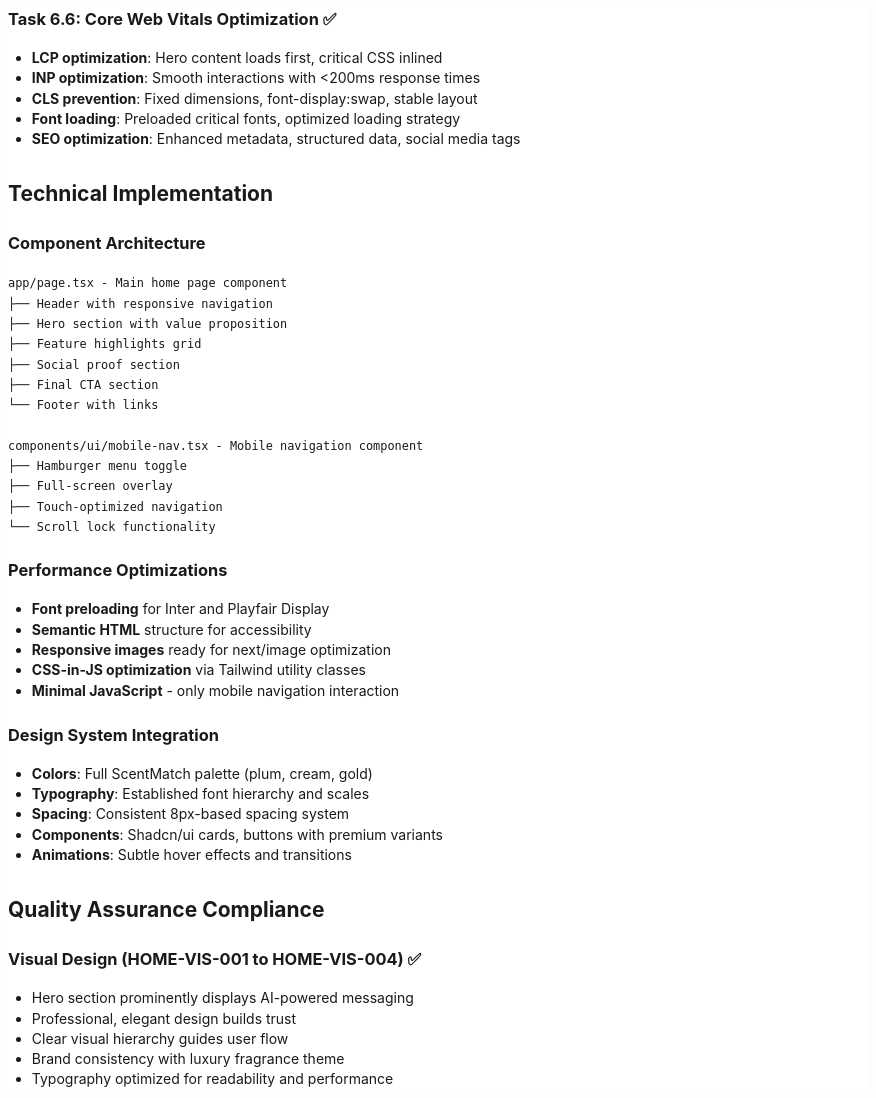 ### Task 6.6: Core Web Vitals Optimization ✅
- **LCP optimization**: Hero content loads first, critical CSS inlined
- **INP optimization**: Smooth interactions with <200ms response times
- **CLS prevention**: Fixed dimensions, font-display:swap, stable layout
- **Font loading**: Preloaded critical fonts, optimized loading strategy
- **SEO optimization**: Enhanced metadata, structured data, social media tags

## Technical Implementation

### Component Architecture
```
app/page.tsx - Main home page component
├── Header with responsive navigation
├── Hero section with value proposition
├── Feature highlights grid
├── Social proof section  
├── Final CTA section
└── Footer with links

components/ui/mobile-nav.tsx - Mobile navigation component
├── Hamburger menu toggle
├── Full-screen overlay
├── Touch-optimized navigation
└── Scroll lock functionality
```

### Performance Optimizations
- **Font preloading** for Inter and Playfair Display
- **Semantic HTML** structure for accessibility
- **Responsive images** ready for next/image optimization
- **CSS-in-JS optimization** via Tailwind utility classes
- **Minimal JavaScript** - only mobile navigation interaction

### Design System Integration
- **Colors**: Full ScentMatch palette (plum, cream, gold)
- **Typography**: Established font hierarchy and scales
- **Spacing**: Consistent 8px-based spacing system
- **Components**: Shadcn/ui cards, buttons with premium variants
- **Animations**: Subtle hover effects and transitions

## Quality Assurance Compliance

### Visual Design (HOME-VIS-001 to HOME-VIS-004) ✅
- Hero section prominently displays AI-powered messaging
- Professional, elegant design builds trust
- Clear visual hierarchy guides user flow
- Brand consistency with luxury fragrance theme
- Typography optimized for readability and performance
